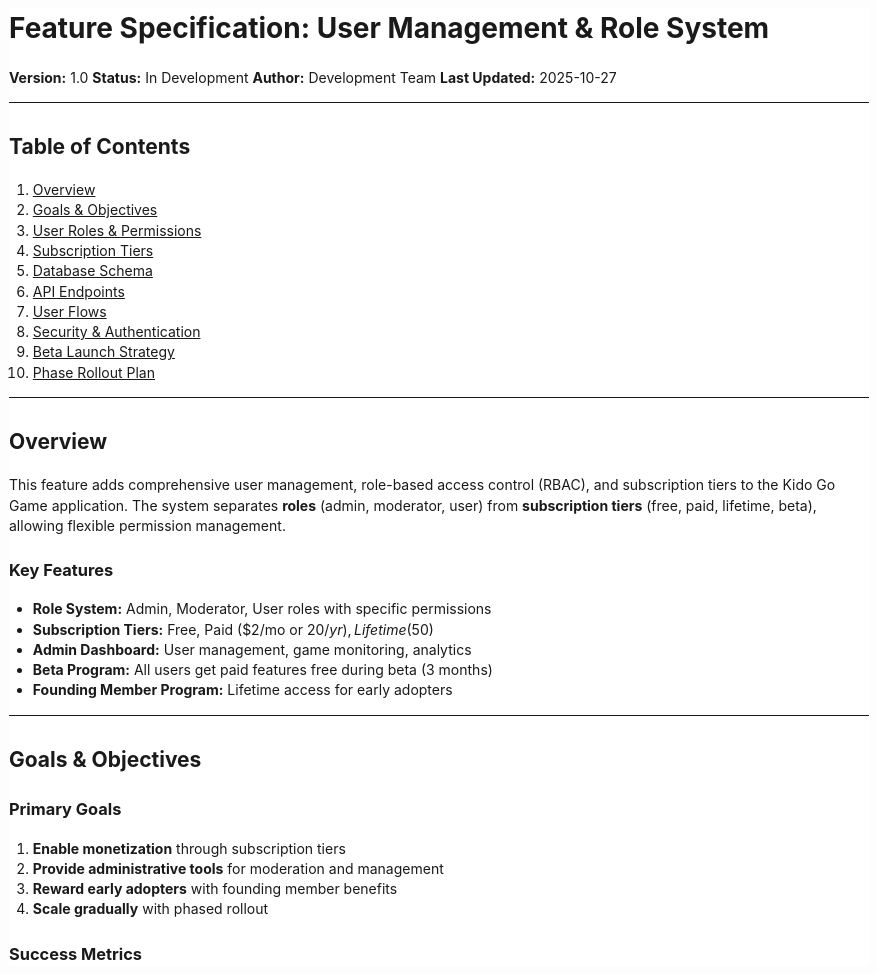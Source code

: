 # Feature Specification: User Management & Role System

**Version:** 1.0
**Status:** In Development
**Author:** Development Team
**Last Updated:** 2025-10-27

---

## Table of Contents

1. [Overview](#overview)
2. [Goals & Objectives](#goals--objectives)
3. [User Roles & Permissions](#user-roles--permissions)
4. [Subscription Tiers](#subscription-tiers)
5. [Database Schema](#database-schema)
6. [API Endpoints](#api-endpoints)
7. [User Flows](#user-flows)
8. [Security & Authentication](#security--authentication)
9. [Beta Launch Strategy](#beta-launch-strategy)
10. [Phase Rollout Plan](#phase-rollout-plan)

---

## Overview

This feature adds comprehensive user management, role-based access control (RBAC), and subscription tiers to the Kido Go Game application. The system separates **roles** (admin, moderator, user) from **subscription tiers** (free, paid, lifetime, beta), allowing flexible permission management.

### Key Features

- **Role System:** Admin, Moderator, User roles with specific permissions
- **Subscription Tiers:** Free, Paid ($2/mo or $20/yr), Lifetime ($50)
- **Admin Dashboard:** User management, game monitoring, analytics
- **Beta Program:** All users get paid features free during beta (3 months)
- **Founding Member Program:** Lifetime access for early adopters

---

## Goals & Objectives

### Primary Goals

1. **Enable monetization** through subscription tiers
2. **Provide administrative tools** for moderation and management
3. **Reward early adopters** with founding member benefits
4. **Scale gradually** with phased rollout

### Success Metrics
